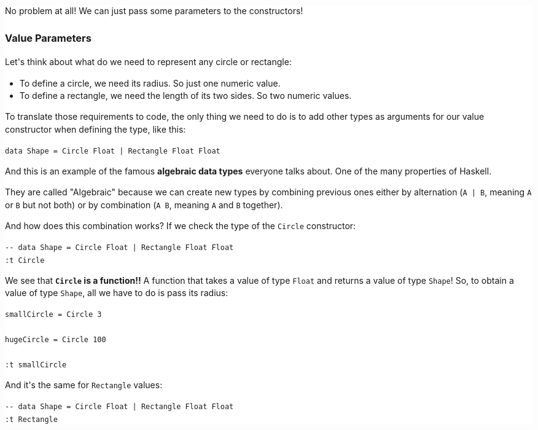 No problem at all! We can just pass some parameters to the constructors!


### Value Parameters

Let\'s think about what do we need to represent any circle or rectangle:

-   To define a circle, we need its radius. So just one numeric value.
-   To define a rectangle, we need the length of its two sides. So two
    numeric values.


To translate those requirements to code, the only thing we need to do is
to add other types as arguments for our value constructor when defining
the type, like this:

``` {.haskell}
data Shape = Circle Float | Rectangle Float Float
```

And this is an example of the famous **algebraic data types** everyone
talks about. One of the many properties of Haskell.

They are called \"Algebraic\" because we can create new types by
combining previous ones either by alternation (`A | B`, meaning `A` or
`B` but not both) or by combination (`A B`, meaning `A` and `B`
together).


And how does this combination works? If we check the type of the
`Circle` constructor:



``` {.haskell}
-- data Shape = Circle Float | Rectangle Float Float
:t Circle
```



We see that **`Circle` is a function!!** A function that takes a value
of type `Float` and returns a value of type `Shape`! So, to obtain a
value of type `Shape`, all we have to do is pass its radius:


``` {.haskell}
smallCircle = Circle 3

hugeCircle = Circle 100

:t smallCircle
```


And it\'s the same for `Rectangle` values:


``` {.haskell}
-- data Shape = Circle Float | Rectangle Float Float
:t Rectangle
```
